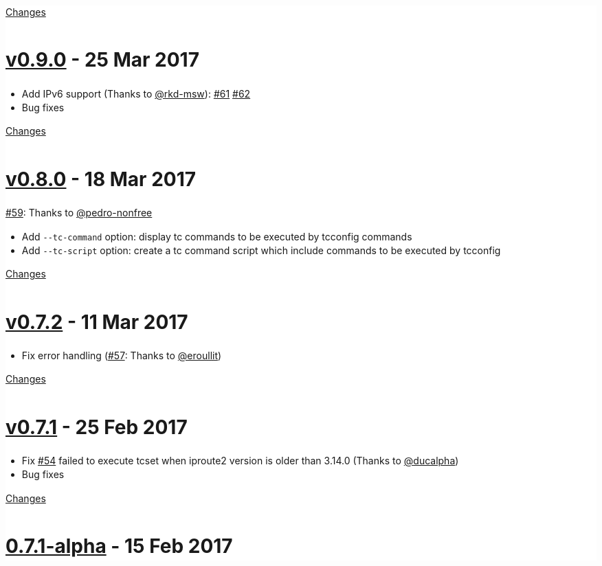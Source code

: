 [Changes][v0.10.0]


<a name="v0.9.0"></a>
# [v0.9.0](https://github.com/thombashi/tcconfig/releases/tag/v0.9.0) - 25 Mar 2017

- Add IPv6 support (Thanks to [@rkd-msw](https://github.com/rkd-msw)): [#61](https://github.com/thombashi/tcconfig/issues/61) [#62](https://github.com/thombashi/tcconfig/issues/62) 
- Bug fixes


[Changes][v0.9.0]


<a name="v0.8.0"></a>
# [v0.8.0](https://github.com/thombashi/tcconfig/releases/tag/v0.8.0) - 18 Mar 2017

[#59](https://github.com/thombashi/tcconfig/issues/59): Thanks to [@pedro-nonfree](https://github.com/pedro-nonfree)

- Add ``--tc-command`` option: display tc commands to be executed by tcconfig commands
- Add ``--tc-script`` option: create a tc command script which include commands to be executed by tcconfig 


[Changes][v0.8.0]


<a name="v0.7.2"></a>
# [v0.7.2](https://github.com/thombashi/tcconfig/releases/tag/v0.7.2) - 11 Mar 2017

- Fix error handling ([#57](https://github.com/thombashi/tcconfig/issues/57): Thanks to [@eroullit](https://github.com/eroullit))


[Changes][v0.7.2]


<a name="v0.7.1"></a>
# [v0.7.1](https://github.com/thombashi/tcconfig/releases/tag/v0.7.1) - 25 Feb 2017

- Fix [#54](https://github.com/thombashi/tcconfig/issues/54) failed to execute tcset when iproute2 version is older than 3.14.0 (Thanks to [@ducalpha](https://github.com/ducalpha))
- Bug fixes


[Changes][v0.7.1]


<a name="0.7.1-alpha"></a>
# [0.7.1-alpha](https://github.com/thombashi/tcconfig/releases/tag/0.7.1-alpha) - 15 Feb 2017


[v0.28.0]: https://github.com/thombashi/tcconfig/compare/v0.27.1...v0.28.0
[v0.27.1]: https://github.com/thombashi/tcconfig/compare/v0.27.0...v0.27.1
[v0.27.0]: https://github.com/thombashi/tcconfig/compare/v0.26.0...v0.27.0
[v0.26.0]: https://github.com/thombashi/tcconfig/compare/v0.25.3...v0.26.0
[v0.25.3]: https://github.com/thombashi/tcconfig/compare/v0.25.2...v0.25.3
[v0.25.2]: https://github.com/thombashi/tcconfig/compare/v0.25.1...v0.25.2
[v0.25.1]: https://github.com/thombashi/tcconfig/compare/v0.25.0...v0.25.1
[v0.25.0]: https://github.com/thombashi/tcconfig/compare/v0.24.1...v0.25.0
[v0.24.1]: https://github.com/thombashi/tcconfig/compare/v0.24.0...v0.24.1
[v0.24.0]: https://github.com/thombashi/tcconfig/compare/v0.23.0...v0.24.0
[v0.23.0]: https://github.com/thombashi/tcconfig/compare/v0.22.3...v0.23.0
[v0.22.3]: https://github.com/thombashi/tcconfig/compare/v0.22.2...v0.22.3
[v0.22.2]: https://github.com/thombashi/tcconfig/compare/v0.22.1...v0.22.2
[v0.22.1]: https://github.com/thombashi/tcconfig/compare/v0.22.0...v0.22.1
[v0.22.0]: https://github.com/thombashi/tcconfig/compare/v0.21.9...v0.22.0
[v0.21.9]: https://github.com/thombashi/tcconfig/compare/v0.21.8...v0.21.9
[v0.21.8]: https://github.com/thombashi/tcconfig/compare/v0.21.7...v0.21.8
[v0.21.7]: https://github.com/thombashi/tcconfig/compare/v0.21.6...v0.21.7
[v0.21.6]: https://github.com/thombashi/tcconfig/compare/v0.21.5...v0.21.6
[v0.21.5]: https://github.com/thombashi/tcconfig/compare/v0.21.4...v0.21.5
[v0.21.4]: https://github.com/thombashi/tcconfig/compare/v0.21.3...v0.21.4
[v0.21.3]: https://github.com/thombashi/tcconfig/compare/v0.21.2...v0.21.3
[v0.21.2]: https://github.com/thombashi/tcconfig/compare/v0.21.1...v0.21.2
[v0.21.1]: https://github.com/thombashi/tcconfig/compare/v0.21.0...v0.21.1
[v0.21.0]: https://github.com/thombashi/tcconfig/compare/v0.20.3...v0.21.0
[v0.20.3]: https://github.com/thombashi/tcconfig/compare/v0.20.2...v0.20.3
[v0.20.2]: https://github.com/thombashi/tcconfig/compare/v0.20.1...v0.20.2
[v0.20.1]: https://github.com/thombashi/tcconfig/compare/v0.20.0...v0.20.1
[v0.20.0]: https://github.com/thombashi/tcconfig/compare/v0.19.1...v0.20.0
[v0.19.1]: https://github.com/thombashi/tcconfig/compare/v0.19.0...v0.19.1
[v0.19.0]: https://github.com/thombashi/tcconfig/compare/v0.18.3...v0.19.0
[v0.18.3]: https://github.com/thombashi/tcconfig/compare/v0.18.2...v0.18.3
[v0.18.2]: https://github.com/thombashi/tcconfig/compare/v0.18.1...v0.18.2
[v0.18.1]: https://github.com/thombashi/tcconfig/compare/v0.18.0...v0.18.1
[v0.18.0]: https://github.com/thombashi/tcconfig/compare/v0.17.3...v0.18.0
[v0.17.3]: https://github.com/thombashi/tcconfig/compare/v0.17.2...v0.17.3
[v0.17.2]: https://github.com/thombashi/tcconfig/compare/v0.17.1...v0.17.2
[v0.17.1]: https://github.com/thombashi/tcconfig/compare/v0.17.0...v0.17.1
[v0.17.0]: https://github.com/thombashi/tcconfig/compare/v0.16.2...v0.17.0
[v0.16.2]: https://github.com/thombashi/tcconfig/compare/v0.16.1...v0.16.2
[v0.16.1]: https://github.com/thombashi/tcconfig/compare/v0.16.0...v0.16.1
[v0.16.0]: https://github.com/thombashi/tcconfig/compare/v0.15.0...v0.16.0
[v0.15.0]: https://github.com/thombashi/tcconfig/compare/v0.14.1...v0.15.0
[v0.14.1]: https://github.com/thombashi/tcconfig/compare/v0.14.0...v0.14.1
[v0.14.0]: https://github.com/thombashi/tcconfig/compare/v0.13.2...v0.14.0
[v0.13.2]: https://github.com/thombashi/tcconfig/compare/v0.13.1...v0.13.2
[v0.13.1]: https://github.com/thombashi/tcconfig/compare/v0.13.0...v0.13.1
[v0.13.0]: https://github.com/thombashi/tcconfig/compare/v0.12.2...v0.13.0
[v0.12.2]: https://github.com/thombashi/tcconfig/compare/v0.12.1...v0.12.2
[v0.12.1]: https://github.com/thombashi/tcconfig/compare/v0.12.0...v0.12.1
[v0.12.0]: https://github.com/thombashi/tcconfig/compare/v0.11.0...v0.12.0
[v0.11.0]: https://github.com/thombashi/tcconfig/compare/v0.10.0...v0.11.0
[v0.10.0]: https://github.com/thombashi/tcconfig/compare/v0.9.0...v0.10.0
[v0.9.0]: https://github.com/thombashi/tcconfig/compare/v0.8.0...v0.9.0
[v0.8.0]: https://github.com/thombashi/tcconfig/compare/v0.7.2...v0.8.0
[v0.7.2]: https://github.com/thombashi/tcconfig/compare/v0.7.1...v0.7.2
[v0.7.1]: https://github.com/thombashi/tcconfig/compare/0.7.1-alpha...v0.7.1
[0.7.1-alpha]: https://github.com/thombashi/tcconfig/compare/v0.7.0...0.7.1-alpha
[v0.7.0]: https://github.com/thombashi/tcconfig/compare/v0.7.0-alpha-4...v0.7.0
[v0.7.0-alpha-4]: https://github.com/thombashi/tcconfig/compare/v0.7.0-alpha-3...v0.7.0-alpha-4
[v0.7.0-alpha-3]: https://github.com/thombashi/tcconfig/compare/v0.7.0-alpha-2...v0.7.0-alpha-3
[v0.7.0-alpha-2]: https://github.com/thombashi/tcconfig/compare/v0.7.0-alpha...v0.7.0-alpha-2
[v0.7.0-alpha]: https://github.com/thombashi/tcconfig/compare/v0.6.6...v0.7.0-alpha
[v0.6.6]: https://github.com/thombashi/tcconfig/compare/v0.6.5...v0.6.6
[v0.6.5]: https://github.com/thombashi/tcconfig/compare/v0.6.4...v0.6.5
[v0.6.4]: https://github.com/thombashi/tcconfig/compare/v0.6.3...v0.6.4
[v0.6.3]: https://github.com/thombashi/tcconfig/compare/v0.6.2...v0.6.3
[v0.6.2]: https://github.com/thombashi/tcconfig/compare/v0.6.1...v0.6.2
[v0.6.1]: https://github.com/thombashi/tcconfig/compare/v0.6.0...v0.6.1
[v0.6.0]: https://github.com/thombashi/tcconfig/compare/v0.5.0...v0.6.0
[v0.5.0]: https://github.com/thombashi/tcconfig/compare/v0.4.0...v0.5.0
[v0.4.0]: https://github.com/thombashi/tcconfig/compare/v0.3.0...v0.4.0
[v0.3.0]: https://github.com/thombashi/tcconfig/compare/v0.2.0...v0.3.0
[v0.2.0]: https://github.com/thombashi/tcconfig/compare/v0.1.4...v0.2.0
[v0.1.4]: https://github.com/thombashi/tcconfig/compare/v0.1.3...v0.1.4
[v0.1.3]: https://github.com/thombashi/tcconfig/compare/v0.1.2...v0.1.3
[v0.1.2]: https://github.com/thombashi/tcconfig/compare/v0.1.1...v0.1.2
[v0.1.1]: https://github.com/thombashi/tcconfig/compare/v0.1.0...v0.1.1
[v0.1.0]: https://github.com/thombashi/tcconfig/tree/v0.1.0